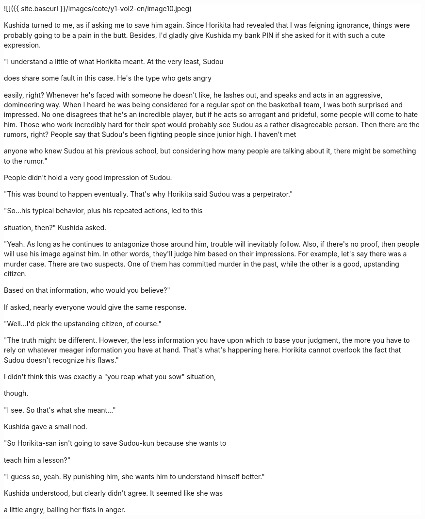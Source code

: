 ![]({{ site.baseurl }}/images/cote/y1-vol2-en/image10.jpeg)

Kushida turned to me, as if asking me to save him again. Since Horikita had revealed that I was feigning ignorance, things were probably going to be a pain in the butt. Besides, I'd gladly give Kushida my bank PIN if she asked for it with such a cute expression.

"I understand a little of what Horikita meant. At the very least, Sudou

does share some fault in this case. He's the type who gets angry

easily, right? Whenever he's faced with someone he doesn't like, he lashes out, and speaks and acts in an aggressive, domineering way. When I heard he was being considered for a regular spot on the basketball team, I was both surprised and impressed. No one disagrees that he's an incredible player, but if he acts so arrogant and prideful, some people will come to hate him. Those who work incredibly hard for their spot would probably see Sudou as a rather disagreeable person. Then there are the rumors, right? People say that Sudou's been fighting people since junior high. I haven't met

anyone who knew Sudou at his previous school, but considering how many people are talking about it, there might be something to the rumor."

People didn't hold a very good impression of Sudou.

"This was bound to happen eventually. That's why Horikita said Sudou was a perpetrator."

"So...his typical behavior, plus his repeated actions, led to this

situation, then?" Kushida asked.

"Yeah. As long as he continues to antagonize those around him, trouble will inevitably follow. Also, if there's no proof, then people will use his image against him. In other words, they'll judge him based on their impressions. For example, let's say there was a murder case. There are two suspects. One of them has committed murder in the past, while the other is a good, upstanding citizen.

Based on that information, who would you believe?"

If asked, nearly everyone would give the same response.

"Well...I'd pick the upstanding citizen, of course."

"The truth might be different. However, the less information you have upon which to base your judgment, the more you have to rely on whatever meager information you have at hand. That's what's happening here. Horikita cannot overlook the fact that Sudou doesn't recognize his flaws."

I didn't think this was exactly a "you reap what you sow" situation,

though.

"I see. So that's what she meant..."

Kushida gave a small nod.

"So Horikita-san isn't going to save Sudou-kun because she wants to

teach him a lesson?"

"I guess so, yeah. By punishing him, she wants him to understand himself better."

Kushida understood, but clearly didn't agree. It seemed like she was

a little angry, balling her fists in anger.
